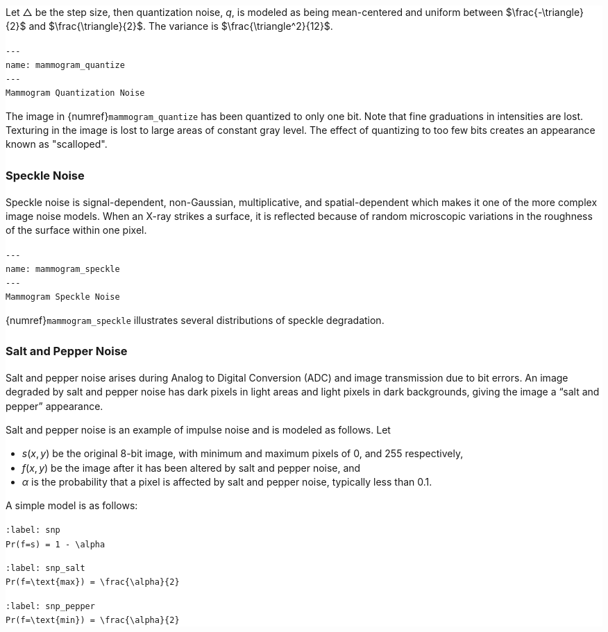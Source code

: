 Let $\triangle$ be the step size, then quantization noise, $q$, is modeled as being mean-centered and uniform between $\frac{-\triangle}{2}$ and $\frac{\triangle}{2}$. The variance is $\frac{\triangle^2}{12}$.

```{figure} ../../figures/mammogram_quantize.png
---
name: mammogram_quantize
---
Mammogram Quantization Noise

```

The image in {numref}`mammogram_quantize` has been quantized to only one bit. Note that fine graduations in intensities are lost. Texturing in the image is lost to large areas of constant gray level. The effect of quantizing to too few bits creates an appearance known as "scalloped".

### Speckle Noise

Speckle noise is signal-dependent, non-Gaussian, multiplicative, and spatial-dependent which makes it one of the more complex image noise models. When an X-ray strikes a surface, it is reflected because of random microscopic variations in the roughness of the surface within one pixel.

```{figure} ../../figures/mammogram_speckle.png
---
name: mammogram_speckle
---
Mammogram Speckle Noise

```

{numref}`mammogram_speckle` illustrates several distributions of speckle degradation.

### Salt and Pepper Noise

Salt and pepper noise arises during Analog to Digital Conversion (ADC) and image transmission due to bit errors. An image degraded by salt and pepper noise has dark pixels in light areas and light pixels in dark backgrounds, giving the image a “salt and pepper” appearance.

Salt and pepper noise is an example of impulse noise and is modeled as follows. Let

- $s(x,y)$ be the original 8-bit image, with minimum and maximum pixels of 0, and 255 respectively,
- $f(x,y)$ be the image after it has been altered by salt and pepper noise, and
- $\alpha$ is the probability that a pixel is affected by salt and pepper noise, typically less than 0.1.

A simple model is as follows:

```{math}
:label: snp
Pr(f=s) = 1 - \alpha
```

```{math}
:label: snp_salt
Pr(f=\text{max}) = \frac{\alpha}{2}
```

```{math}
:label: snp_pepper
Pr(f=\text{min}) = \frac{\alpha}{2}
```

